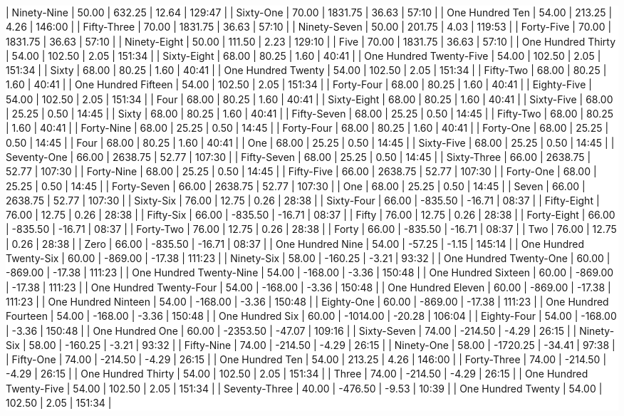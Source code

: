 | Ninety-Nine | 50.00 | 632.25 | 12.64 | 129:47 |     | Sixty-One | 70.00 | 1831.75 | 36.63 | 57:10 |
| One Hundred Ten | 54.00 | 213.25 | 4.26 | 146:00 |     | Fifty-Three | 70.00 | 1831.75 | 36.63 | 57:10 |
| Ninety-Seven | 50.00 | 201.75 | 4.03 | 119:53 |     | Forty-Five | 70.00 | 1831.75 | 36.63 | 57:10 |
| Ninety-Eight | 50.00 | 111.50 | 2.23 | 129:10 |     | Five | 70.00 | 1831.75 | 36.63 | 57:10 |
| One Hundred Thirty | 54.00 | 102.50 | 2.05 | 151:34 |     | Sixty-Eight | 68.00 | 80.25 | 1.60 | 40:41 |
| One Hundred Twenty-Five | 54.00 | 102.50 | 2.05 | 151:34 |     | Sixty | 68.00 | 80.25 | 1.60 | 40:41 |
| One Hundred Twenty | 54.00 | 102.50 | 2.05 | 151:34 |     | Fifty-Two | 68.00 | 80.25 | 1.60 | 40:41 |
| One Hundred Fifteen | 54.00 | 102.50 | 2.05 | 151:34 |     | Forty-Four | 68.00 | 80.25 | 1.60 | 40:41 |
| Eighty-Five | 54.00 | 102.50 | 2.05 | 151:34 |     | Four | 68.00 | 80.25 | 1.60 | 40:41 |
| Sixty-Eight | 68.00 | 80.25 | 1.60 | 40:41 |     | Sixty-Five | 68.00 | 25.25 | 0.50 | 14:45 |
| Sixty | 68.00 | 80.25 | 1.60 | 40:41 |     | Fifty-Seven | 68.00 | 25.25 | 0.50 | 14:45 |
| Fifty-Two | 68.00 | 80.25 | 1.60 | 40:41 |     | Forty-Nine | 68.00 | 25.25 | 0.50 | 14:45 |
| Forty-Four | 68.00 | 80.25 | 1.60 | 40:41 |     | Forty-One | 68.00 | 25.25 | 0.50 | 14:45 |
| Four | 68.00 | 80.25 | 1.60 | 40:41 |     | One | 68.00 | 25.25 | 0.50 | 14:45 |
| Sixty-Five | 68.00 | 25.25 | 0.50 | 14:45 |     | Seventy-One | 66.00 | 2638.75 | 52.77 | 107:30 |
| Fifty-Seven | 68.00 | 25.25 | 0.50 | 14:45 |     | Sixty-Three | 66.00 | 2638.75 | 52.77 | 107:30 |
| Forty-Nine | 68.00 | 25.25 | 0.50 | 14:45 |     | Fifty-Five | 66.00 | 2638.75 | 52.77 | 107:30 |
| Forty-One | 68.00 | 25.25 | 0.50 | 14:45 |     | Forty-Seven | 66.00 | 2638.75 | 52.77 | 107:30 |
| One | 68.00 | 25.25 | 0.50 | 14:45 |     | Seven | 66.00 | 2638.75 | 52.77 | 107:30 |
| Sixty-Six | 76.00 | 12.75 | 0.26 | 28:38 |     | Sixty-Four | 66.00 | -835.50 | -16.71 | 08:37 |
| Fifty-Eight | 76.00 | 12.75 | 0.26 | 28:38 |     | Fifty-Six | 66.00 | -835.50 | -16.71 | 08:37 |
| Fifty | 76.00 | 12.75 | 0.26 | 28:38 |     | Forty-Eight | 66.00 | -835.50 | -16.71 | 08:37 |
| Forty-Two | 76.00 | 12.75 | 0.26 | 28:38 |     | Forty | 66.00 | -835.50 | -16.71 | 08:37 |
| Two | 76.00 | 12.75 | 0.26 | 28:38 |     | Zero | 66.00 | -835.50 | -16.71 | 08:37 |
| One Hundred Nine | 54.00 | -57.25 | -1.15 | 145:14 |     | One Hundred Twenty-Six | 60.00 | -869.00 | -17.38 | 111:23 |
| Ninety-Six | 58.00 | -160.25 | -3.21 | 93:32 |     | One Hundred Twenty-One | 60.00 | -869.00 | -17.38 | 111:23 |
| One Hundred Twenty-Nine | 54.00 | -168.00 | -3.36 | 150:48 |     | One Hundred Sixteen | 60.00 | -869.00 | -17.38 | 111:23 |
| One Hundred Twenty-Four | 54.00 | -168.00 | -3.36 | 150:48 |     | One Hundred Eleven | 60.00 | -869.00 | -17.38 | 111:23 |
| One Hundred Ninteen | 54.00 | -168.00 | -3.36 | 150:48 |     | Eighty-One | 60.00 | -869.00 | -17.38 | 111:23 |
| One Hundred Fourteen | 54.00 | -168.00 | -3.36 | 150:48 |     | One Hundred Six | 60.00 | -1014.00 | -20.28 | 106:04 |
| Eighty-Four | 54.00 | -168.00 | -3.36 | 150:48 |     | One Hundred One | 60.00 | -2353.50 | -47.07 | 109:16 |
| Sixty-Seven | 74.00 | -214.50 | -4.29 | 26:15 |     | Ninety-Six | 58.00 | -160.25 | -3.21 | 93:32 |
| Fifty-Nine | 74.00 | -214.50 | -4.29 | 26:15 |     | Ninety-One | 58.00 | -1720.25 | -34.41 | 97:38 |
| Fifty-One | 74.00 | -214.50 | -4.29 | 26:15 |     | One Hundred Ten | 54.00 | 213.25 | 4.26 | 146:00 |
| Forty-Three | 74.00 | -214.50 | -4.29 | 26:15 |     | One Hundred Thirty | 54.00 | 102.50 | 2.05 | 151:34 |
| Three | 74.00 | -214.50 | -4.29 | 26:15 |     | One Hundred Twenty-Five | 54.00 | 102.50 | 2.05 | 151:34 |
| Seventy-Three | 40.00 | -476.50 | -9.53 | 10:39 |     | One Hundred Twenty | 54.00 | 102.50 | 2.05 | 151:34 |